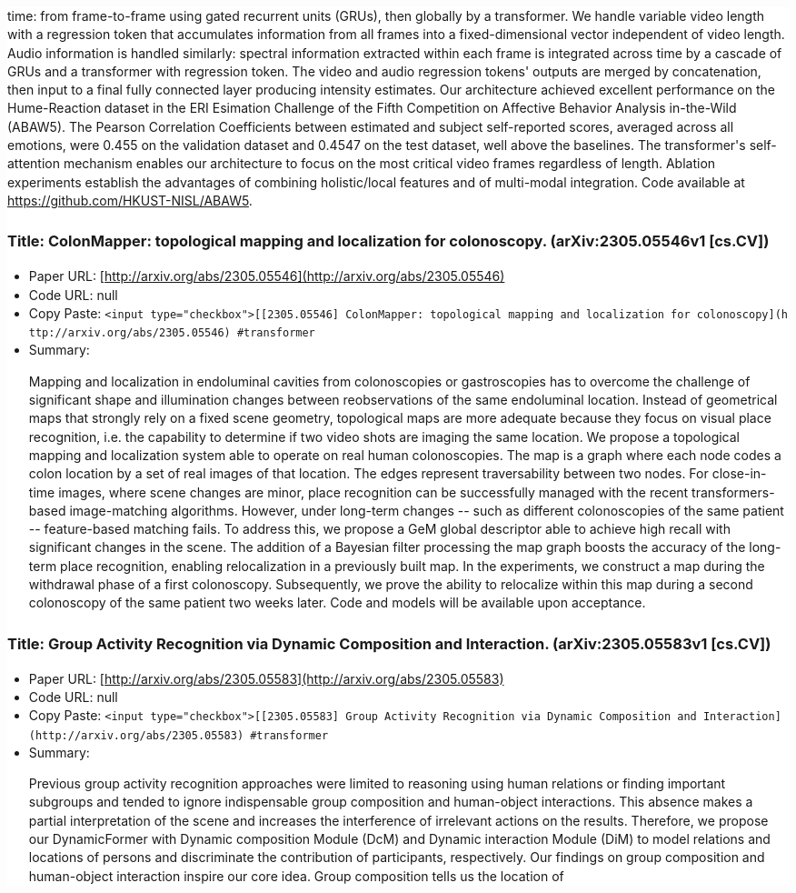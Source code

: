 time: from frame-to-frame using gated recurrent units (GRUs), then globally by
a transformer. We handle variable video length with a regression token that
accumulates information from all frames into a fixed-dimensional vector
independent of video length. Audio information is handled similarly: spectral
information extracted within each frame is integrated across time by a cascade
of GRUs and a transformer with regression token. The video and audio regression
tokens' outputs are merged by concatenation, then input to a final fully
connected layer producing intensity estimates. Our architecture achieved
excellent performance on the Hume-Reaction dataset in the ERI Esimation
Challenge of the Fifth Competition on Affective Behavior Analysis in-the-Wild
(ABAW5). The Pearson Correlation Coefficients between estimated and subject
self-reported scores, averaged across all emotions, were 0.455 on the
validation dataset and 0.4547 on the test dataset, well above the baselines.
The transformer's self-attention mechanism enables our architecture to focus on
the most critical video frames regardless of length. Ablation experiments
establish the advantages of combining holistic/local features and of
multi-modal integration. Code available at https://github.com/HKUST-NISL/ABAW5.
</p>

### Title: ColonMapper: topological mapping and localization for colonoscopy. (arXiv:2305.05546v1 [cs.CV])
* Paper URL: [http://arxiv.org/abs/2305.05546](http://arxiv.org/abs/2305.05546)
* Code URL: null
* Copy Paste: `<input type="checkbox">[[2305.05546] ColonMapper: topological mapping and localization for colonoscopy](http://arxiv.org/abs/2305.05546) #transformer`
* Summary: <p>Mapping and localization in endoluminal cavities from colonoscopies or
gastroscopies has to overcome the challenge of significant shape and
illumination changes between reobservations of the same endoluminal location.
Instead of geometrical maps that strongly rely on a fixed scene geometry,
topological maps are more adequate because they focus on visual place
recognition, i.e. the capability to determine if two video shots are imaging
the same location. We propose a topological mapping and localization system
able to operate on real human colonoscopies. The map is a graph where each node
codes a colon location by a set of real images of that location. The edges
represent traversability between two nodes. For close-in-time images, where
scene changes are minor, place recognition can be successfully managed with the
recent transformers-based image-matching algorithms. However, under long-term
changes -- such as different colonoscopies of the same patient -- feature-based
matching fails. To address this, we propose a GeM global descriptor able to
achieve high recall with significant changes in the scene. The addition of a
Bayesian filter processing the map graph boosts the accuracy of the long-term
place recognition, enabling relocalization in a previously built map. In the
experiments, we construct a map during the withdrawal phase of a first
colonoscopy. Subsequently, we prove the ability to relocalize within this map
during a second colonoscopy of the same patient two weeks later. Code and
models will be available upon acceptance.
</p>

### Title: Group Activity Recognition via Dynamic Composition and Interaction. (arXiv:2305.05583v1 [cs.CV])
* Paper URL: [http://arxiv.org/abs/2305.05583](http://arxiv.org/abs/2305.05583)
* Code URL: null
* Copy Paste: `<input type="checkbox">[[2305.05583] Group Activity Recognition via Dynamic Composition and Interaction](http://arxiv.org/abs/2305.05583) #transformer`
* Summary: <p>Previous group activity recognition approaches were limited to reasoning
using human relations or finding important subgroups and tended to ignore
indispensable group composition and human-object interactions. This absence
makes a partial interpretation of the scene and increases the interference of
irrelevant actions on the results. Therefore, we propose our DynamicFormer with
Dynamic composition Module (DcM) and Dynamic interaction Module (DiM) to model
relations and locations of persons and discriminate the contribution of
participants, respectively. Our findings on group composition and human-object
interaction inspire our core idea. Group composition tells us the location of